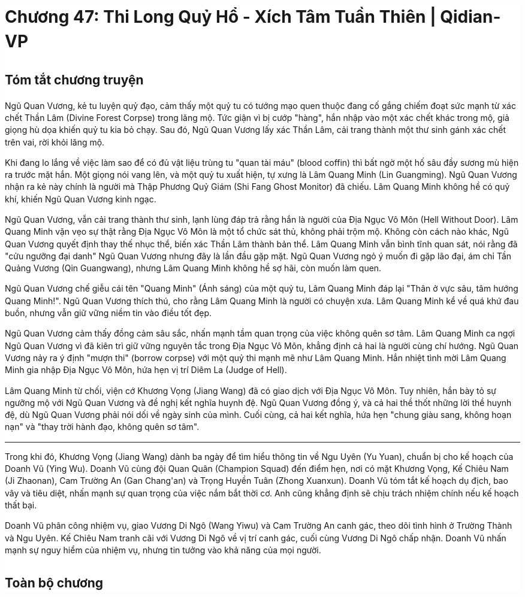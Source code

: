 # Chương 47: Thi Long Quỷ Hổ - Xích Tâm Tuần Thiên | Qidian-VP

## Tóm tắt chương truyện

Ngũ Quan Vương, kẻ tu luyện quỷ đạo, cảm thấy một quỷ tu có tướng mạo quen thuộc đang cố gắng chiếm đoạt sức mạnh từ xác chết Thần Lâm (Divine Forest Corpse) trong lăng mộ. Tức giận vì bị cướp "hàng", hắn nhập vào một xác chết khác trong mộ, giả giọng hù dọa khiến quỷ tu kia bỏ chạy. Sau đó, Ngũ Quan Vương lấy xác Thần Lâm, cải trang thành một thư sinh gánh xác chết trên vai, rời khỏi lăng mộ.

Khi đang lo lắng về việc làm sao để có đủ vật liệu trùng tu "quan tài máu" (blood coffin) thì bất ngờ một hố sâu đầy sương mù hiện ra trước mặt hắn. Một giọng nói vang lên, và một quỷ tu xuất hiện, tự xưng là Lâm Quang Minh (Lin Guangming). Ngũ Quan Vương nhận ra kẻ này chính là người mà Thập Phương Quỷ Giám (Shi Fang Ghost Monitor) đã chiếu. Lâm Quang Minh không hề có quỷ khí, khiến Ngũ Quan Vương kinh ngạc.

Ngũ Quan Vương, vẫn cải trang thành thư sinh, lạnh lùng đáp trả rằng hắn là người của Địa Ngục Vô Môn (Hell Without Door). Lâm Quang Minh vặn vẹo sự thật rằng Địa Ngục Vô Môn là một tổ chức sát thủ, không phải trộm mộ. Không còn cách nào khác, Ngũ Quan Vương quyết định thay thế nhục thể, biến xác Thần Lâm thành bản thể. Lâm Quang Minh vẫn bình tĩnh quan sát, nói rằng đã "cửu ngưỡng đại danh" Ngũ Quan Vương nhưng đây là lần đầu gặp mặt. Ngũ Quan Vương ngỏ ý muốn đi gặp lão đại, ám chỉ Tần Quảng Vương (Qin Guangwang), nhưng Lâm Quang Minh không hề sợ hãi, còn muốn làm quen.

Ngũ Quan Vương chế giễu cái tên "Quang Minh" (Ánh sáng) của một quỷ tu, Lâm Quang Minh đáp lại "Thân ở vực sâu, tâm hướng Quang Minh!". Ngũ Quan Vương thích thú, cho rằng Lâm Quang Minh là người có chuyện xưa. Lâm Quang Minh kể về quá khứ đau buồn, nhưng vẫn giữ vững niềm tin vào điều tốt đẹp.

Ngũ Quan Vương cảm thấy đồng cảm sâu sắc, nhấn mạnh tầm quan trọng của việc không quên sơ tâm. Lâm Quang Minh ca ngợi Ngũ Quan Vương vì đã kiên trì giữ vững nguyên tắc trong Địa Ngục Vô Môn, khẳng định cả hai là người cùng chí hướng. Ngũ Quan Vương nảy ra ý định "mượn thi" (borrow corpse) với một quỷ thi mạnh mẽ như Lâm Quang Minh. Hắn nhiệt tình mời Lâm Quang Minh gia nhập Địa Ngục Vô Môn, hứa hẹn vị trí Diêm La (Judge of Hell).

Lâm Quang Minh từ chối, viện cớ Khương Vọng (Jiang Wang) đã có giao dịch với Địa Ngục Vô Môn. Tuy nhiên, hắn bày tỏ sự ngưỡng mộ với Ngũ Quan Vương và đề nghị kết nghĩa huynh đệ. Ngũ Quan Vương đồng ý, và cả hai thề thốt những lời thề huynh đệ, dù Ngũ Quan Vương phải nói dối về ngày sinh của mình. Cuối cùng, cả hai kết nghĩa, hứa hẹn "chung giàu sang, không hoạn nạn" và "thay trời hành đạo, không quên sơ tâm".

***

Trong khi đó, Khương Vọng (Jiang Wang) dành ba ngày để tìm hiểu thông tin về Ngu Uyên (Yu Yuan), chuẩn bị cho kế hoạch của Doanh Vũ (Ying Wu). Doanh Vũ cùng đội Quan Quân (Champion Squad) đến điểm hẹn, nơi có mặt Khương Vọng, Kế Chiêu Nam (Ji Zhaonan), Cam Trường An (Gan Chang'an) và Trọng Huyền Tuân (Zhong Xuanxun). Doanh Vũ tóm tắt kế hoạch dụ địch, bao vây và tiêu diệt, nhấn mạnh sự quan trọng của việc nắm bắt thời cơ. Anh cũng khẳng định sẽ chịu trách nhiệm chính nếu kế hoạch thất bại.

Doanh Vũ phân công nhiệm vụ, giao Vương Di Ngô (Wang Yiwu) và Cam Trường An canh gác, theo dõi tình hình ở Trường Thành và Ngu Uyên. Kế Chiêu Nam tranh cãi với Vương Di Ngô về vị trí canh gác, cuối cùng Vương Di Ngô chấp nhận. Doanh Vũ nhấn mạnh sự nguy hiểm của nhiệm vụ, nhưng tin tưởng vào khả năng của mọi người.

## Toàn bộ chương
